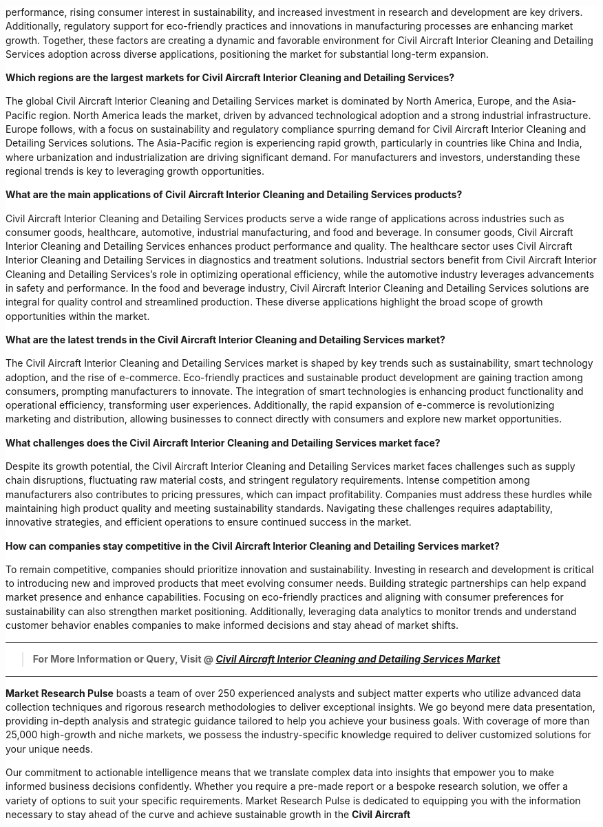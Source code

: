 performance, rising consumer interest in sustainability, and increased investment in research and development are key drivers. Additionally, regulatory support for eco-friendly practices and innovations in manufacturing processes are enhancing market growth. Together, these factors are creating a dynamic and favorable environment for Civil Aircraft Interior Cleaning and Detailing Services adoption across diverse applications, positioning the market for substantial long-term expansion.</p><p><strong>Which regions are the largest markets for Civil Aircraft Interior Cleaning and Detailing Services?</strong></p><p>The global Civil Aircraft Interior Cleaning and Detailing Services market is dominated by North America, Europe, and the Asia-Pacific region. North America leads the market, driven by advanced technological adoption and a strong industrial infrastructure. Europe follows, with a focus on sustainability and regulatory compliance spurring demand for Civil Aircraft Interior Cleaning and Detailing Services solutions. The Asia-Pacific region is experiencing rapid growth, particularly in countries like China and India, where urbanization and industrialization are driving significant demand. For manufacturers and investors, understanding these regional trends is key to leveraging growth opportunities.</p><p><strong>What are the main applications of Civil Aircraft Interior Cleaning and Detailing Services products?</strong></p><p>Civil Aircraft Interior Cleaning and Detailing Services products serve a wide range of applications across industries such as consumer goods, healthcare, automotive, industrial manufacturing, and food and beverage. In consumer goods, Civil Aircraft Interior Cleaning and Detailing Services enhances product performance and quality. The healthcare sector uses Civil Aircraft Interior Cleaning and Detailing Services in diagnostics and treatment solutions. Industrial sectors benefit from Civil Aircraft Interior Cleaning and Detailing Services&rsquo;s role in optimizing operational efficiency, while the automotive industry leverages advancements in safety and performance. In the food and beverage industry, Civil Aircraft Interior Cleaning and Detailing Services solutions are integral for quality control and streamlined production. These diverse applications highlight the broad scope of growth opportunities within the market.</p><p><strong>What are the latest trends in the Civil Aircraft Interior Cleaning and Detailing Services market?</strong></p><p>The Civil Aircraft Interior Cleaning and Detailing Services market is shaped by key trends such as sustainability, smart technology adoption, and the rise of e-commerce. Eco-friendly practices and sustainable product development are gaining traction among consumers, prompting manufacturers to innovate. The integration of smart technologies is enhancing product functionality and operational efficiency, transforming user experiences. Additionally, the rapid expansion of e-commerce is revolutionizing marketing and distribution, allowing businesses to connect directly with consumers and explore new market opportunities.</p><p><strong>What challenges does the Civil Aircraft Interior Cleaning and Detailing Services market face?</strong></p><p>Despite its growth potential, the Civil Aircraft Interior Cleaning and Detailing Services market faces challenges such as supply chain disruptions, fluctuating raw material costs, and stringent regulatory requirements. Intense competition among manufacturers also contributes to pricing pressures, which can impact profitability. Companies must address these hurdles while maintaining high product quality and meeting sustainability standards. Navigating these challenges requires adaptability, innovative strategies, and efficient operations to ensure continued success in the market.</p><p><strong>How can companies stay competitive in the Civil Aircraft Interior Cleaning and Detailing Services market?</strong></p><p>To remain competitive, companies should prioritize innovation and sustainability. Investing in research and development is critical to introducing new and improved products that meet evolving consumer needs. Building strategic partnerships can help expand market presence and enhance capabilities. Focusing on eco-friendly practices and aligning with consumer preferences for sustainability can also strengthen market positioning. Additionally, leveraging data analytics to monitor trends and understand customer behavior enables companies to make informed decisions and stay ahead of market shifts.</p><hr /><blockquote><p><strong>For More Information or Query, Visit @&nbsp;<em><a href="https://marketresearchpulse.com/report/86436/civil-aircraft-interior-cleaning-and-detailing-services-market?utm_source=Linkedin&utm_medium=0117">Civil Aircraft Interior Cleaning and Detailing Services Market</a></em></strong></p></blockquote><hr /><p><strong>Market Research Pulse</strong> boasts a team of over 250 experienced analysts and subject matter experts who utilize advanced data collection techniques and rigorous research methodologies to deliver exceptional insights. We go beyond mere data presentation, providing in-depth analysis and strategic guidance tailored to help you achieve your business goals. With coverage of more than 25,000 high-growth and niche markets, we possess the industry-specific knowledge required to deliver customized solutions for your unique needs.</p><p>Our commitment to actionable intelligence means that we translate complex data into insights that empower you to make informed business decisions confidently. Whether you require a pre-made report or a bespoke research solution, we offer a variety of options to suit your specific requirements. Market Research Pulse is dedicated to equipping you with the information necessary to stay ahead of the curve and achieve sustainable growth in the <strong>Civil Aircraft